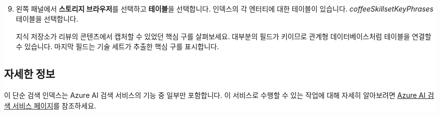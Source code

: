 9. 왼쪽 패널에서 **스토리지 브라우저**를 선택하고 **테이블**을 선택합니다. 인덱스의 각 엔터티에 대한 테이블이 있습니다. *coffeeSkillsetKeyPhrases* 테이블을 선택합니다.

    지식 저장소가 리뷰의 콘텐츠에서 캡처할 수 있었던 핵심 구를 살펴보세요. 대부분의 필드가 키이므로 관계형 데이터베이스처럼 테이블을 연결할 수 있습니다. 마지막 필드는 기술 세트가 추출한 핵심 구를 표시합니다.

## 자세한 정보

이 단순 검색 인덱스는 Azure AI 검색 서비스의 기능 중 일부만 포함합니다. 이 서비스로 수행할 수 있는 작업에 대해 자세히 알아보려면 [Azure AI 검색 서비스 페이지](https://learn.microsoft.com/azure/search)를 참조하세요.
